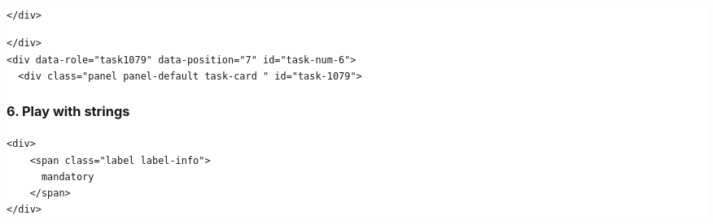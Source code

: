 </div>

    </div>


</div>

    </div>
    <div data-role="task1079" data-position="7" id="task-num-6">
      <div class="panel panel-default task-card " id="task-1079">
  <span id="user_id" data-id="3400"></span>

  <div class="panel-heading panel-heading-actions">
    <h3 class="panel-title">
      6. Play with strings
    </h3>

    <div>
        <span class="label label-info">
          mandatory
        </span>
    </div>
  </div>

  <div class="panel-body">
    <span id="user_id" data-id="3400"></span>

